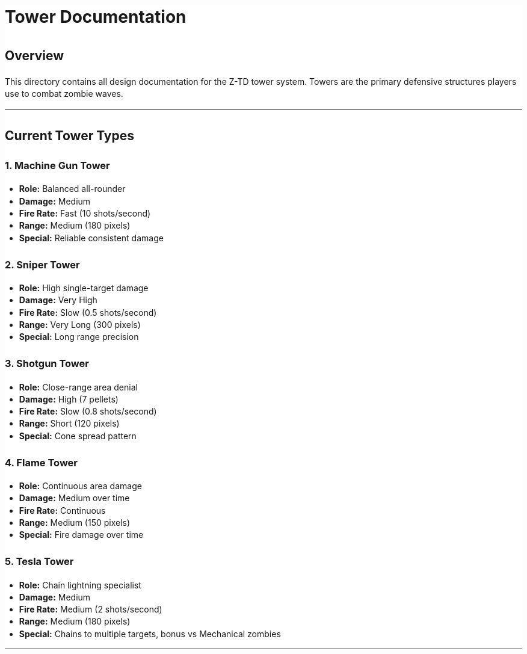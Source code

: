 # Tower Documentation

## Overview

This directory contains all design documentation for the Z-TD tower system. Towers are the primary defensive structures players use to combat zombie waves.

---

## Current Tower Types

### 1. Machine Gun Tower
- **Role:** Balanced all-rounder
- **Damage:** Medium
- **Fire Rate:** Fast (10 shots/second)
- **Range:** Medium (180 pixels)
- **Special:** Reliable consistent damage

### 2. Sniper Tower
- **Role:** High single-target damage
- **Damage:** Very High
- **Fire Rate:** Slow (0.5 shots/second)
- **Range:** Very Long (300 pixels)
- **Special:** Long range precision

### 3. Shotgun Tower
- **Role:** Close-range area denial
- **Damage:** High (7 pellets)
- **Fire Rate:** Slow (0.8 shots/second)
- **Range:** Short (120 pixels)
- **Special:** Cone spread pattern

### 4. Flame Tower
- **Role:** Continuous area damage
- **Damage:** Medium over time
- **Fire Rate:** Continuous
- **Range:** Medium (150 pixels)
- **Special:** Fire damage over time

### 5. Tesla Tower
- **Role:** Chain lightning specialist
- **Damage:** Medium
- **Fire Rate:** Medium (2 shots/second)
- **Range:** Medium (180 pixels)
- **Special:** Chains to multiple targets, bonus vs Mechanical zombies

---
